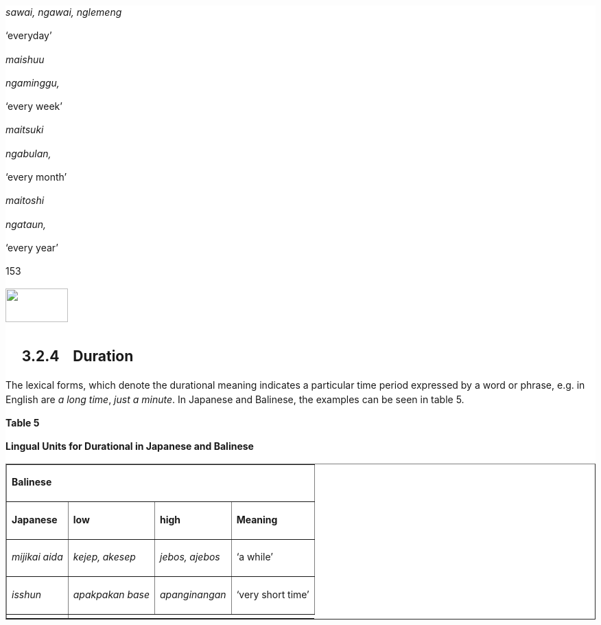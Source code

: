<p><span class="font8" style="font-style:italic;">sawai, ngawai, nglemeng</span></p></td><td style="vertical-align:top;">
<p><span class="font8">‘everyday’</span></p></td></tr>
<tr><td style="vertical-align:top;"></td><td style="vertical-align:top;">
<p><span class="font8" style="font-style:italic;">maishuu</span></p></td><td style="vertical-align:top;">
<p><span class="font8" style="font-style:italic;">ngaminggu,</span></p></td><td style="vertical-align:top;">
<p><span class="font8">‘every week’</span></p></td></tr>
<tr><td style="vertical-align:top;"></td><td style="vertical-align:top;">
<p><span class="font8" style="font-style:italic;">maitsuki</span></p></td><td style="vertical-align:top;">
<p><span class="font8" style="font-style:italic;">ngabulan,</span></p></td><td style="vertical-align:top;">
<p><span class="font8">‘every month’</span></p></td></tr>
<tr><td style="vertical-align:top;"></td><td style="vertical-align:middle;">
<p><span class="font8" style="font-style:italic;">maitoshi</span></p></td><td style="vertical-align:middle;">
<p><span class="font8" style="font-style:italic;">ngataun,</span></p></td><td style="vertical-align:middle;">
<p><span class="font8">‘every year’</span></p></td></tr>
</table>
<p><span class="font7">153</span></p><img src="https://jurnal.harianregional.com/media/40703-12.png" alt="" style="width:68pt;height:37pt;">
<ul style="list-style:none;"><li>
<h2><a name="bookmark26"></a><span class="font8" style="font-weight:bold;"><a name="bookmark27"></a>3.2.4 &nbsp;&nbsp;&nbsp;Duration</span></h2></li></ul>
<p><span class="font8">The lexical forms, which denote the durational meaning indicates a particular time period expressed by a word or phrase, e.g. in English are </span><span class="font8" style="font-style:italic;">a long time</span><span class="font8">, </span><span class="font8" style="font-style:italic;">just a minute</span><span class="font8">. In Japanese and Balinese, the examples can be seen in table 5.</span></p>
<p><span class="font8" style="font-weight:bold;">Table 5</span></p>
<p><span class="font8" style="font-weight:bold;">Lingual Units for Durational in Japanese and Balinese</span></p>
<table border="1">
<tr><td colspan="4" style="vertical-align:bottom;">
<p><span class="font8" style="font-weight:bold;">Balinese</span></p></td></tr>
<tr><td style="vertical-align:top;">
<p><span class="font8" style="font-weight:bold;">Japanese</span></p></td><td style="vertical-align:middle;">
<p><span class="font8" style="font-weight:bold;">low</span></p></td><td style="vertical-align:middle;">
<p><span class="font8" style="font-weight:bold;">high</span></p></td><td style="vertical-align:top;">
<p><span class="font8" style="font-weight:bold;">Meaning</span></p></td></tr>
<tr><td style="vertical-align:top;">
<p><span class="font8" style="font-style:italic;">mijikai aida</span></p></td><td style="vertical-align:top;">
<p><span class="font8" style="font-style:italic;">kejep, akesep</span></p></td><td style="vertical-align:top;">
<p><span class="font8" style="font-style:italic;">jebos, ajebos</span></p></td><td style="vertical-align:top;">
<p><span class="font8">‘a while’</span></p></td></tr>
<tr><td style="vertical-align:top;">
<p><span class="font8" style="font-style:italic;">isshun</span></p></td><td style="vertical-align:top;">
<p><span class="font8" style="font-style:italic;">apakpakan base</span></p></td><td style="vertical-align:top;">
<p><span class="font8" style="font-style:italic;">apanginangan</span></p></td><td style="vertical-align:top;">
<p><span class="font8">‘very short time’</span></p></td></tr>
<tr><td style="vertical-align:middle;">